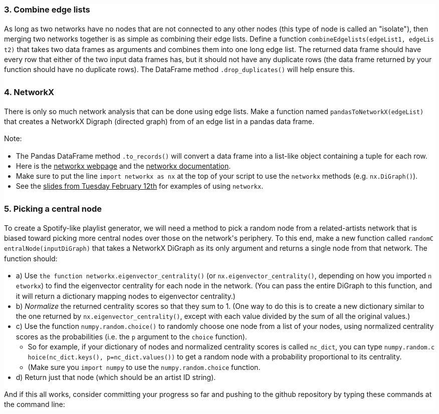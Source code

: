 
### 3. Combine edge lists
As long as two networks have no nodes that are not connected to any other nodes (this type of node is called an "isolate"), then merging two networks together is as simple as combining their edge lists.
Define a function `combineEdgelists(edgeList1, edgeList2)` that takes two data frames as arguments and combines them into one long edge list.
The returned data frame should have every row that either of the two input data frames has, but it should not have any duplicate rows (the data frame returned by your function should have no duplicate rows). The DataFrame method `.drop_duplicates()` will help ensure this.

### 4. NetworkX
There is only so much network analysis that can be done using edge lists.
Make a function named `pandasToNetworkX(edgeList)` that creates a NetworkX Digraph (directed graph) from of an edge list in a pandas data frame.

Note: 
 * The Pandas DataFrame method `.to_records()` will convert a data frame into a list-like object containing a tuple for each row.
 * Here is the [networkx webpage](http://networkx.github.io/documentation/networkx-1.9.1/) and the [networkx documentation](http://networkx.github.io/documentation/networkx-1.9.1/).
 * Make sure to put the line `import networkx as nx` at the top of your script to use the `networkx` methods (e.g. `nx.DiGraph()`).
 * See the [slides from Tuesday February 12th](http://cfss.uchicago.edu/slides/w6_d2_networks.pdf) for examples of using `networkx`.
 
### 5. Picking a central node
To create a Spotify-like playlist generator, we will need a method to pick a random node from a related-artists network that is biased toward picking more central nodes over those on the network's periphery.
To this end, make a new function called `randomCentralNode(inputDiGraph)` that takes a NetworkX DiGraph as its only argument and returns a single node from that network.
The function should:

 * a) Use `the function networkx.eigenvector_centrality()` (or `nx.eigenvector_centrality()`, depending on how you imported `networkx`) to find the eigenvector centrality for each node in the network. (You can pass the entire DiGraph to this function, and it will return a dictionary mapping nodes to eigenvector centrality.)
 * b) *Normalize* the returned centrality scores so that they sum to 1. (One way to do this is to create a new dictionary similar to the one returned by `nx.eigenvector_centrality()`,
 except with each value divided by the sum of all the original values.)
 * c) Use the function `numpy.random.choice()` to randomly choose one node from a list of your nodes, using normalized centrality scores as the probabilities (i.e. the `p` argument to the `choice` function).
    * So for example, if your dictionary of nodes and normalized centrality scores is called `nc_dict`, you can type `numpy.random.choice(nc_dict.keys(), p=nc_dict.values())` to get a random
 node with a probability proportional to its centrality.
    * (Make sure you `import numpy` to use the `numpy.random.choice` function.
 * d) Return just that node (which should be an artist ID string).

And if this all works, consider committing your progress so far and pushing to the github repository by typing these commands at the command line:
